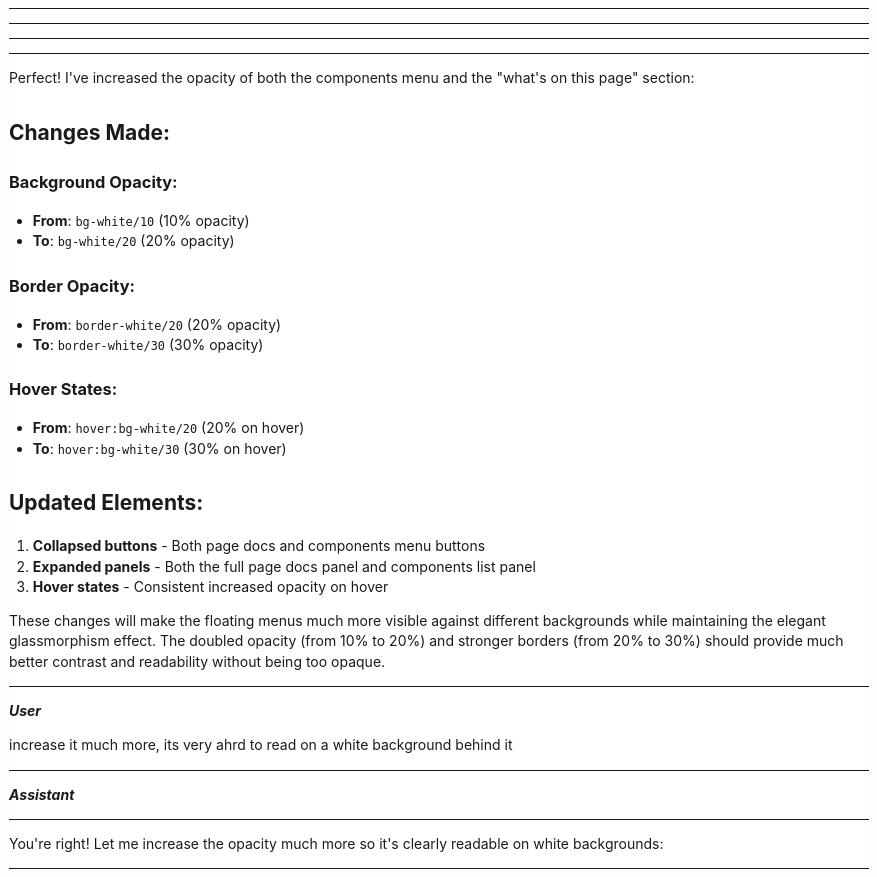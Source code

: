 

---



---



---



---

Perfect! I've increased the opacity of both the components menu and the "what's on this page" section:

## Changes Made:

### Background Opacity:
- **From**: `bg-white/10` (10% opacity)
- **To**: `bg-white/20` (20% opacity)

### Border Opacity:
- **From**: `border-white/20` (20% opacity) 
- **To**: `border-white/30` (30% opacity)

### Hover States:
- **From**: `hover:bg-white/20` (20% on hover)
- **To**: `hover:bg-white/30` (30% on hover)

## Updated Elements:
1. **Collapsed buttons** - Both page docs and components menu buttons
2. **Expanded panels** - Both the full page docs panel and components list panel
3. **Hover states** - Consistent increased opacity on hover

These changes will make the floating menus much more visible against different backgrounds while maintaining the elegant glassmorphism effect. The doubled opacity (from 10% to 20%) and stronger borders (from 20% to 30%) should provide much better contrast and readability without being too opaque.

---

_**User**_

increase it much more, its very ahrd to read on a white background behind it

---

_**Assistant**_



---

You're right! Let me increase the opacity much more so it's clearly readable on white backgrounds:

---